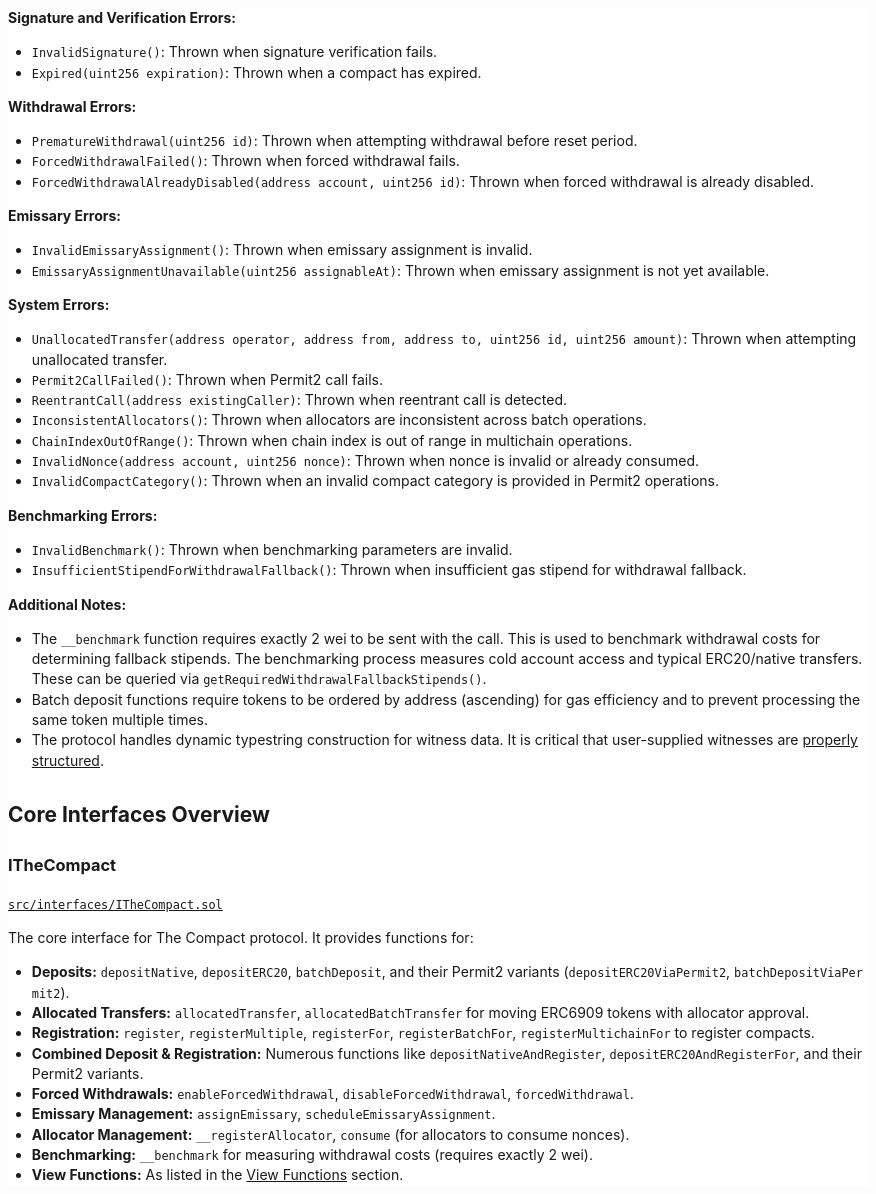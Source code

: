 **Signature and Verification Errors:**

- `InvalidSignature()`: Thrown when signature verification fails.
- `Expired(uint256 expiration)`: Thrown when a compact has expired.

**Withdrawal Errors:**

- `PrematureWithdrawal(uint256 id)`: Thrown when attempting withdrawal before reset period.
- `ForcedWithdrawalFailed()`: Thrown when forced withdrawal fails.
- `ForcedWithdrawalAlreadyDisabled(address account, uint256 id)`: Thrown when forced withdrawal is already disabled.

**Emissary Errors:**

- `InvalidEmissaryAssignment()`: Thrown when emissary assignment is invalid.
- `EmissaryAssignmentUnavailable(uint256 assignableAt)`: Thrown when emissary assignment is not yet available.

**System Errors:**

- `UnallocatedTransfer(address operator, address from, address to, uint256 id, uint256 amount)`: Thrown when attempting unallocated transfer.
- `Permit2CallFailed()`: Thrown when Permit2 call fails.
- `ReentrantCall(address existingCaller)`: Thrown when reentrant call is detected.
- `InconsistentAllocators()`: Thrown when allocators are inconsistent across batch operations.
- `ChainIndexOutOfRange()`: Thrown when chain index is out of range in multichain operations.
- `InvalidNonce(address account, uint256 nonce)`: Thrown when nonce is invalid or already consumed.
- `InvalidCompactCategory()`: Thrown when an invalid compact category is provided in Permit2 operations.

**Benchmarking Errors:**

- `InvalidBenchmark()`: Thrown when benchmarking parameters are invalid.
- `InsufficientStipendForWithdrawalFallback()`: Thrown when insufficient gas stipend for withdrawal fallback.

**Additional Notes:**

- The `__benchmark` function requires exactly 2 wei to be sent with the call. This is used to benchmark withdrawal costs for determining fallback stipends. The benchmarking process measures cold account access and typical ERC20/native transfers. These can be queried via `getRequiredWithdrawalFallbackStipends()`.
- Batch deposit functions require tokens to be ordered by address (ascending) for gas efficiency and to prevent processing the same token multiple times.
- The protocol handles dynamic typestring construction for witness data. It is critical that user-supplied witnesses are [properly structured](#witness-structure).

## Core Interfaces Overview

### ITheCompact

[`src/interfaces/ITheCompact.sol`](./src/interfaces/ITheCompact.sol)

The core interface for The Compact protocol. It provides functions for:

- **Deposits:** `depositNative`, `depositERC20`, `batchDeposit`, and their Permit2 variants (`depositERC20ViaPermit2`, `batchDepositViaPermit2`).
- **Allocated Transfers:** `allocatedTransfer`, `allocatedBatchTransfer` for moving ERC6909 tokens with allocator approval.
- **Registration:** `register`, `registerMultiple`, `registerFor`, `registerBatchFor`, `registerMultichainFor` to register compacts.
- **Combined Deposit & Registration:** Numerous functions like `depositNativeAndRegister`, `depositERC20AndRegisterFor`, and their Permit2 variants.
- **Forced Withdrawals:** `enableForcedWithdrawal`, `disableForcedWithdrawal`, `forcedWithdrawal`.
- **Emissary Management:** `assignEmissary`, `scheduleEmissaryAssignment`.
- **Allocator Management:** `__registerAllocator`, `consume` (for allocators to consume nonces).
- **Benchmarking:** `__benchmark` for measuring withdrawal costs (requires exactly 2 wei).
- **View Functions:** As listed in the [View Functions](#view-functions) section.
